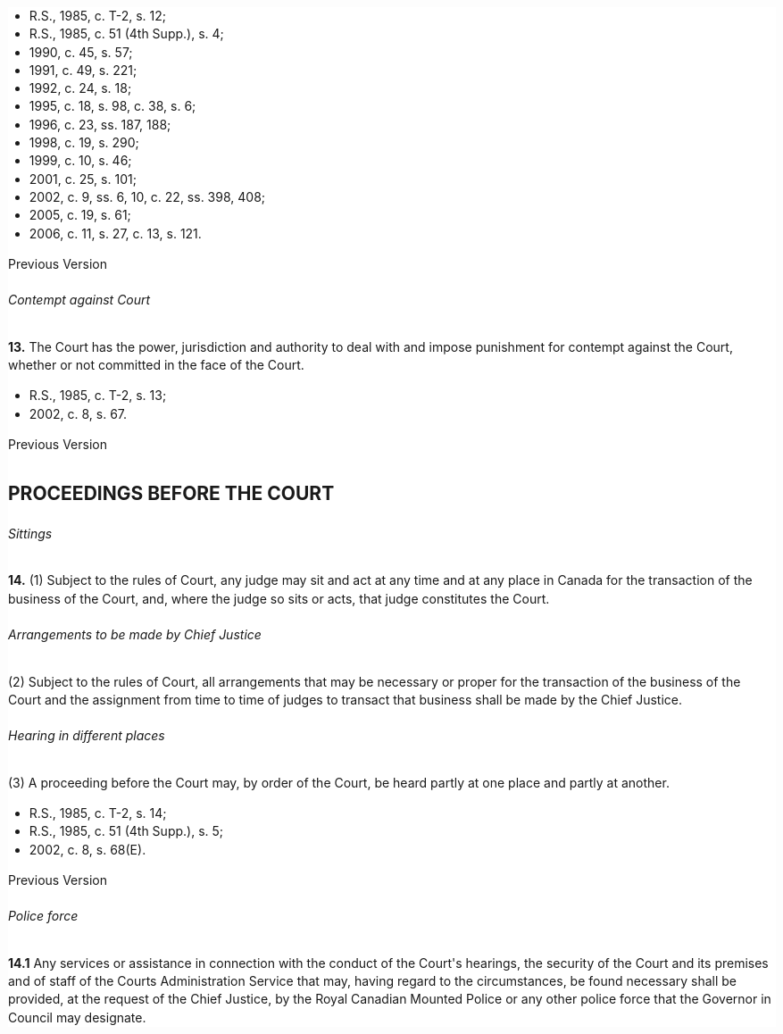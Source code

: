   * R.S., 1985, c. T-2, s. 12;
  * R.S., 1985, c. 51 (4th Supp.), s. 4;
  * 1990, c. 45, s. 57;
  * 1991, c. 49, s. 221;
  * 1992, c. 24, s. 18;
  * 1995, c. 18, s. 98, c. 38, s. 6;
  * 1996, c. 23, ss. 187, 188;
  * 1998, c. 19, s. 290;
  * 1999, c. 10, s. 46;
  * 2001, c. 25, s. 101;
  * 2002, c. 9, ss. 6, 10, c. 22, ss. 398, 408;
  * 2005, c. 19, s. 61;
  * 2006, c. 11, s. 27, c. 13, s. 121.

Previous Version

###### Contempt against Court

**13.** The Court has the power, jurisdiction and authority to deal with and impose punishment for contempt against the Court, whether or not committed in the face of the Court.

  * R.S., 1985, c. T-2, s. 13;
  * 2002, c. 8, s. 67.

Previous Version

## PROCEEDINGS BEFORE THE COURT

###### Sittings

**14.** (1) Subject to the rules of Court, any judge may sit and act at any time and at any place in Canada for the transaction of the business of the Court, and, where the judge so sits or acts, that judge constitutes the Court.

###### Arrangements to be made by Chief Justice

(2) Subject to the rules of Court, all arrangements that may be necessary or proper for the transaction of the business of the Court and the assignment from time to time of judges to transact that business shall be made by the Chief Justice.

###### Hearing in different places

(3) A proceeding before the Court may, by order of the Court, be heard partly at one place and partly at another.

  * R.S., 1985, c. T-2, s. 14;
  * R.S., 1985, c. 51 (4th Supp.), s. 5;
  * 2002, c. 8, s. 68(E).

Previous Version

###### Police force

**14.1** Any services or assistance in connection with the conduct of the Court's hearings, the security of the Court and its premises and of staff of the Courts Administration Service that may, having regard to the circumstances, be found necessary shall be provided, at the request of the Chief Justice, by the Royal Canadian Mounted Police or any other police force that the Governor in Council may designate.
